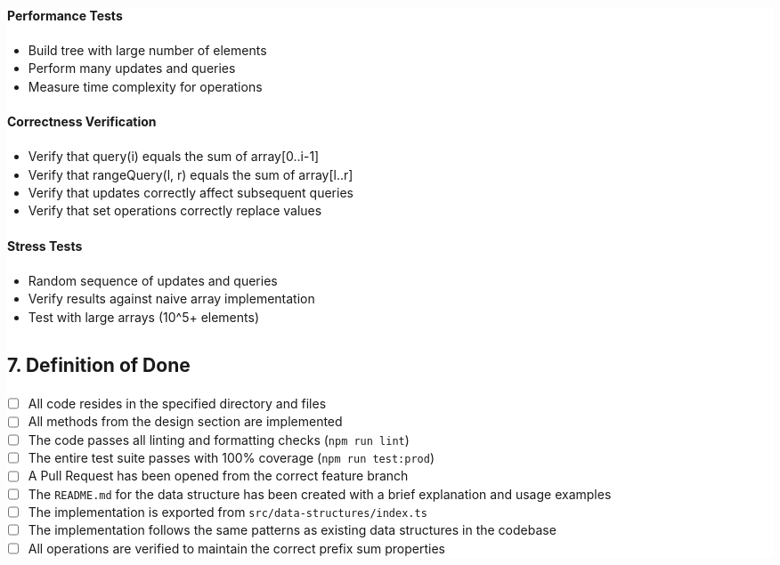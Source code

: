 #### Performance Tests
- Build tree with large number of elements
- Perform many updates and queries
- Measure time complexity for operations

#### Correctness Verification
- Verify that query(i) equals the sum of array[0..i-1]
- Verify that rangeQuery(l, r) equals the sum of array[l..r]
- Verify that updates correctly affect subsequent queries
- Verify that set operations correctly replace values

#### Stress Tests
- Random sequence of updates and queries
- Verify results against naive array implementation
- Test with large arrays (10^5+ elements)

## 7. Definition of Done
- [ ] All code resides in the specified directory and files
- [ ] All methods from the design section are implemented
- [ ] The code passes all linting and formatting checks (`npm run lint`)
- [ ] The entire test suite passes with 100% coverage (`npm run test:prod`)
- [ ] A Pull Request has been opened from the correct feature branch
- [ ] The `README.md` for the data structure has been created with a brief explanation and usage examples
- [ ] The implementation is exported from `src/data-structures/index.ts`
- [ ] The implementation follows the same patterns as existing data structures in the codebase
- [ ] All operations are verified to maintain the correct prefix sum properties
